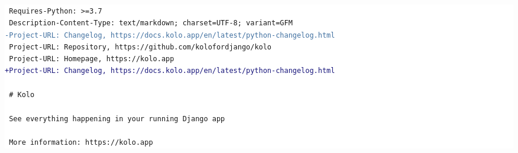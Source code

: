```diff
 Requires-Python: >=3.7
 Description-Content-Type: text/markdown; charset=UTF-8; variant=GFM
-Project-URL: Changelog, https://docs.kolo.app/en/latest/python-changelog.html
 Project-URL: Repository, https://github.com/kolofordjango/kolo
 Project-URL: Homepage, https://kolo.app
+Project-URL: Changelog, https://docs.kolo.app/en/latest/python-changelog.html
 
 # Kolo
 
 See everything happening in your running Django app
 
 More information: https://kolo.app
```

